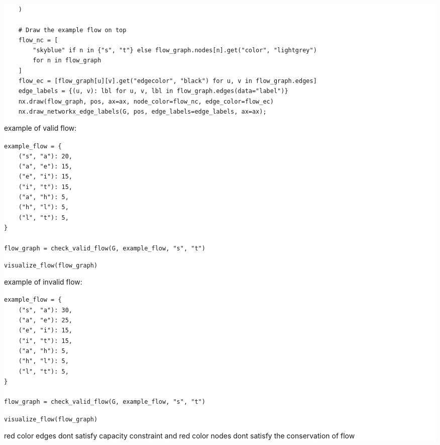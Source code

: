 ```{code-cell} ipython3
    )

    # Draw the example flow on top
    flow_nc = [
        "skyblue" if n in {"s", "t"} else flow_graph.nodes[n].get("color", "lightgrey")
        for n in flow_graph
    ]
    flow_ec = [flow_graph[u][v].get("edgecolor", "black") for u, v in flow_graph.edges]
    edge_labels = {(u, v): lbl for u, v, lbl in flow_graph.edges(data="label")}
    nx.draw(flow_graph, pos, ax=ax, node_color=flow_nc, edge_color=flow_ec)
    nx.draw_networkx_edge_labels(G, pos, edge_labels=edge_labels, ax=ax);
```

example of valid flow:

```{code-cell} ipython3
example_flow = {
    ("s", "a"): 20,
    ("a", "e"): 15,
    ("e", "i"): 15,
    ("i", "t"): 15,
    ("a", "h"): 5,
    ("h", "l"): 5,
    ("l", "t"): 5,
}

flow_graph = check_valid_flow(G, example_flow, "s", "t")
```

```{code-cell} ipython3
visualize_flow(flow_graph)
```

example of invalid flow:

```{code-cell} ipython3
example_flow = {
    ("s", "a"): 30,
    ("a", "e"): 25,
    ("e", "i"): 15,
    ("i", "t"): 15,
    ("a", "h"): 5,
    ("h", "l"): 5,
    ("l", "t"): 5,
}

flow_graph = check_valid_flow(G, example_flow, "s", "t")
```

```{code-cell} ipython3
visualize_flow(flow_graph)
```

red color edges dont satisfy capacity constraint and red color nodes dont satisfy the
conservation of flow


[^1]: [Wikipedia, Maximal Flow Problem](https://en.wikipedia.org/wiki/Maximum_flow_problem)
[^2]: Dinitz' Algorithm: The Original Version and Even's Version. 2006. Yefim Dinitz.